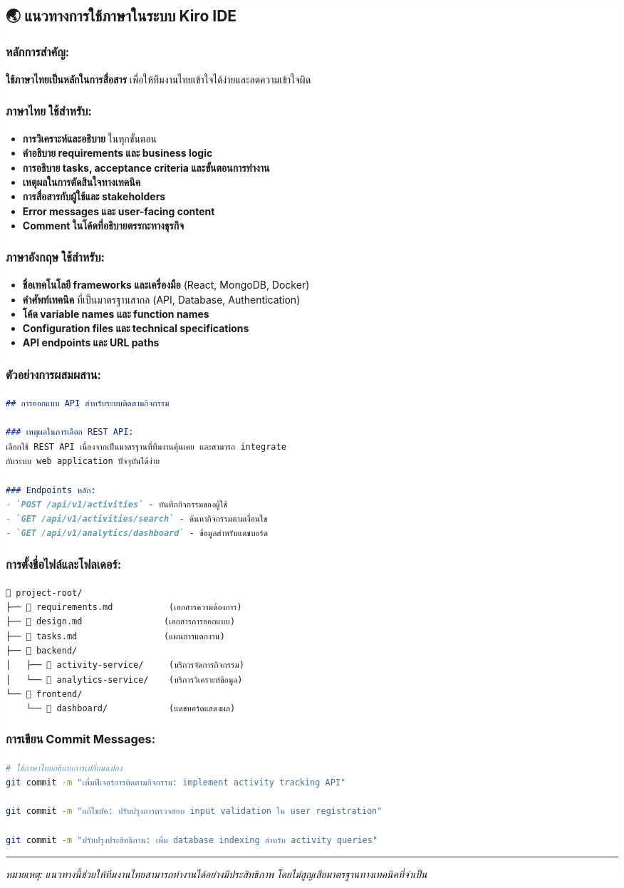 
## 🌏 แนวทางการใช้ภาษาในระบบ Kiro IDE

### หลักการสำคัญ:
**ใช้ภาษาไทยเป็นหลักในการสื่อสาร** เพื่อให้ทีมงานไทยเข้าใจได้ง่ายและลดความเข้าใจผิด

### ภาษาไทย ใช้สำหรับ:
- **การวิเคราะห์และอธิบาย** ในทุกขั้นตอน
- **คำอธิบาย requirements และ business logic**
- **การอธิบาย tasks, acceptance criteria และขั้นตอนการทำงาน**
- **เหตุผลในการตัดสินใจทางเทคนิค**
- **การสื่อสารกับผู้ใช้และ stakeholders**
- **Error messages และ user-facing content**
- **Comment ในโค้ดที่อธิบายตรรกะทางธุรกิจ**

### ภาษาอังกฤษ ใช้สำหรับ:
- **ชื่อเทคโนโลยี frameworks และเครื่องมือ** (React, MongoDB, Docker)
- **คำศัพท์เทคนิค** ที่เป็นมาตรฐานสากล (API, Database, Authentication)
- **โค้ด variable names และ function names**
- **Configuration files และ technical specifications**
- **API endpoints และ URL paths**

### ตัวอย่างการผสมผสาน:
```markdown
## การออกแบบ API สำหรับระบบติดตามกิจกรรม

### เหตุผลในการเลือก REST API:
เลือกใช้ REST API เนื่องจากเป็นมาตรฐานที่ทีมงานคุ้นเคย และสามารถ integrate 
กับระบบ web application ปัจจุบันได้ง่าย

### Endpoints หลัก:
- `POST /api/v1/activities` - บันทึกกิจกรรมของผู้ใช้
- `GET /api/v1/activities/search` - ค้นหากิจกรรมตามเงื่อนไข
- `GET /api/v1/analytics/dashboard` - ข้อมูลสำหรับแดชบอร์ด
```

### การตั้งชื่อไฟล์และโฟลเดอร์:
```
📁 project-root/
├── 📄 requirements.md           (เอกสารความต้องการ)
├── 📄 design.md                (เอกสารการออกแบบ)  
├── 📄 tasks.md                 (แผนการแตกงาน)
├── 📁 backend/
│   ├── 📁 activity-service/     (บริการจัดการกิจกรรม)
│   └── 📁 analytics-service/    (บริการวิเคราะห์ข้อมูล)
└── 📁 frontend/
    └── 📁 dashboard/            (แดชบอร์ดแสดงผล)
```

### การเขียน Commit Messages:
```bash
# ใช้ภาษาไทยอธิบายการเปลี่ยนแปลง
git commit -m "เพิ่มฟีเจอร์การติดตามกิจกรรม: implement activity tracking API"

git commit -m "แก้ไขบัค: ปรับปรุงการตรวจสอบ input validation ใน user registration"

git commit -m "ปรับปรุงประสิทธิภาพ: เพิ่ม database indexing สำหรับ activity queries"
```

---

*หมายเหตุ: แนวทางนี้ช่วยให้ทีมงานไทยสามารถทำงานได้อย่างมีประสิทธิภาพ โดยไม่สูญเสียมาตรฐานทางเทคนิคที่จำเป็น*
